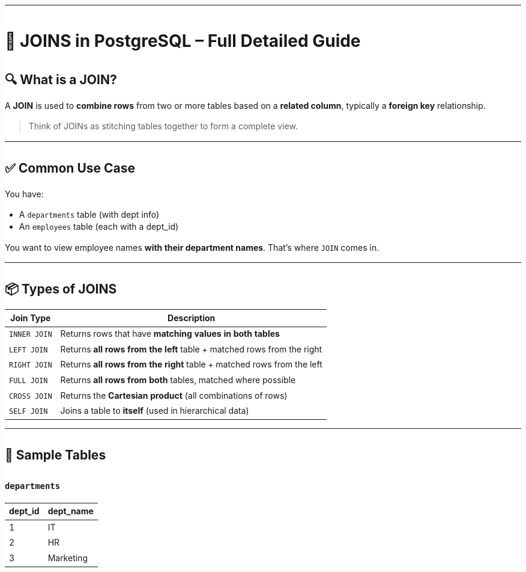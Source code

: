
---

# 🔗 JOINS in PostgreSQL – Full Detailed Guide


## 🔍 What is a JOIN?

A **JOIN** is used to **combine rows** from two or more tables based on a **related column**, typically a **foreign key** relationship.

> Think of JOINs as stitching tables together to form a complete view.

---

## ✅ Common Use Case

You have:

* A `departments` table (with dept info)
* An `employees` table (each with a dept\_id)

You want to view employee names **with their department names**. That’s where `JOIN` comes in.

---

## 📦 Types of JOINS

| Join Type    | Description                                                            |
| ------------ | ---------------------------------------------------------------------- |
| `INNER JOIN` | Returns rows that have **matching values in both tables**              |
| `LEFT JOIN`  | Returns **all rows from the left** table + matched rows from the right |
| `RIGHT JOIN` | Returns **all rows from the right** table + matched rows from the left |
| `FULL JOIN`  | Returns **all rows from both** tables, matched where possible          |
| `CROSS JOIN` | Returns the **Cartesian product** (all combinations of rows)           |
| `SELF JOIN`  | Joins a table to **itself** (used in hierarchical data)                |

---

## 🧱 Sample Tables

### `departments`

| dept\_id | dept\_name |
| -------- | ---------- |
| 1        | IT         |
| 2        | HR         |
| 3        | Marketing  |
